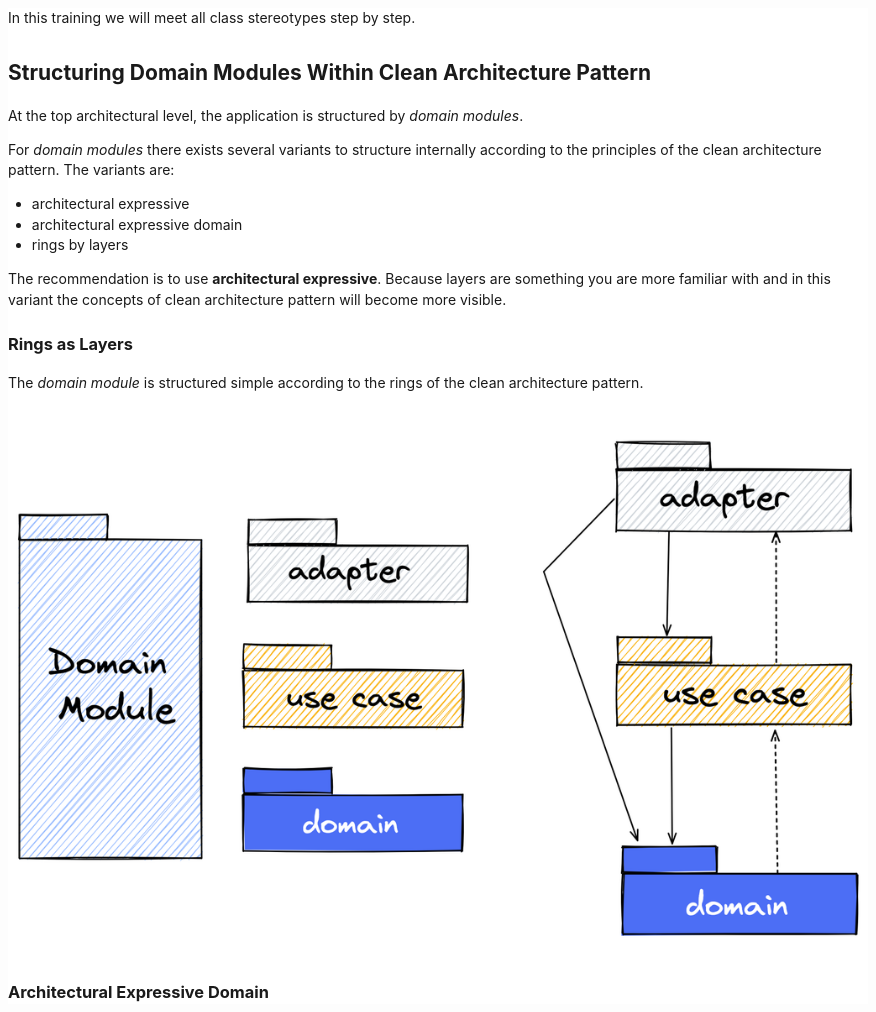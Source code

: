 In this training we will meet all class stereotypes step by step.

## Structuring Domain Modules Within Clean Architecture Pattern

At the top architectural level, the application is structured by _domain modules_.

For _domain modules_ there exists several variants to structure internally according to 
the principles of the clean architecture pattern. The variants are:

* architectural expressive
* architectural expressive domain
* rings by layers

The recommendation is to use **architectural expressive**. Because layers are something you are more familiar with and
in this variant the concepts of clean architecture pattern will become more visible.

### Rings as Layers

The _domain module_ is structured simple according to the rings of the clean architecture pattern.

![Package structure variant rings as layers](../img/rings-as-layers.png)

### Architectural Expressive Domain
